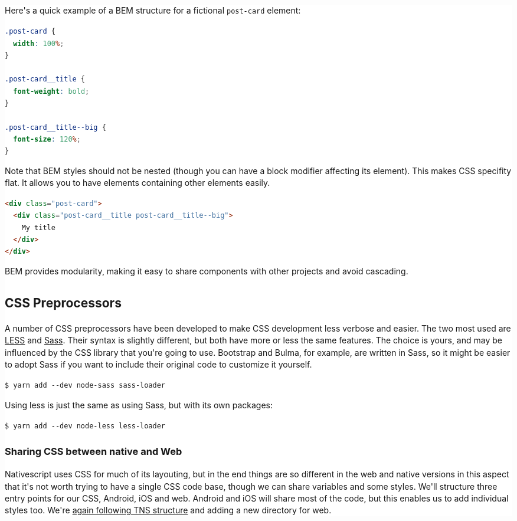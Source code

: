 Here's a quick example of a BEM structure for a fictional `post-card` element:

```css
.post-card {
  width: 100%;
}

.post-card__title {
  font-weight: bold;
}

.post-card__title--big {
  font-size: 120%;
}
```

Note that BEM styles should not be nested (though you can have a block modifier affecting its element). This makes CSS specifity flat. It allows you to have elements containing other elements easily.

```html
<div class="post-card">
  <div class="post-card__title post-card__title--big">
    My title
  </div>
</div>
```

BEM provides modularity, making it easy to share components with other projects and avoid cascading.

## CSS Preprocessors

A number of CSS preprocessors have been developed to make CSS development less verbose and easier. The two most used are [LESS](https://lesscss.org) and [Sass](https://sass-lang.com). Their syntax is slightly different, but both have more or less the same features. The choice is yours, and may be influenced by the CSS library that you're going to use. Bootstrap and Bulma, for example, are written in Sass, so it might be easier to adopt Sass if you want to include their original code to customize it yourself.

```shell
$ yarn add --dev node-sass sass-loader
```

Using less is just the same as using Sass, but with its own packages:

```shell
$ yarn add --dev node-less less-loader
```

### Sharing CSS between native and Web

Nativescript uses CSS for much of its layouting, but in the end things are so different in the web and native versions in this aspect that it's not worth trying to have a single CSS code base, though we can share variables and some styles. We'll structure three entry points for our CSS, Android, iOS and web. Android and iOS will share most of the code, but this enables us to add individual styles too. We're [again following TNS structure](https://market.nativescript.org/plugins/tns-template-drawer-navigation-vue) and adding a new directory for web.
